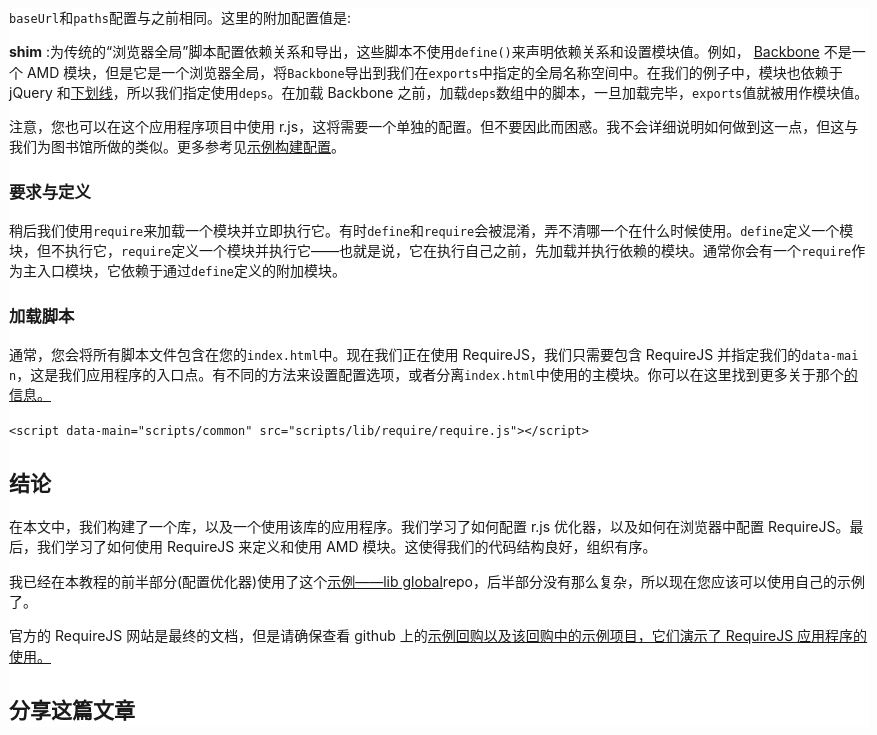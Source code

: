 `baseUrl`和`paths`配置与之前相同。这里的附加配置值是:

**shim** :为传统的“浏览器全局”脚本配置依赖关系和导出，这些脚本不使用`define()`来声明依赖关系和设置模块值。例如， [Backbone](http://backbonejs.org/) 不是一个 AMD 模块，但是它是一个浏览器全局，将`Backbone`导出到我们在`exports`中指定的全局名称空间中。在我们的例子中，模块也依赖于 jQuery 和[下划线](http://underscorejs.org/)，所以我们指定使用`deps`。在加载 Backbone 之前，加载`deps`数组中的脚本，一旦加载完毕，`exports`值就被用作模块值。

注意，您也可以在这个应用程序项目中使用 r.js，这将需要一个单独的配置。但不要因此而困惑。我不会详细说明如何做到这一点，但这与我们为图书馆所做的类似。更多参考见[示例构建配置](https://github.com/jrburke/r.js/blob/master/build/example.build.js)。

### 要求与定义

稍后我们使用`require`来加载一个模块并立即执行它。有时`define`和`require`会被混淆，弄不清哪一个在什么时候使用。`define`定义一个模块，但不执行它，`require`定义一个模块并执行它——也就是说，它在执行自己之前，先加载并执行依赖的模块。通常你会有一个`require`作为主入口模块，它依赖于通过`define`定义的附加模块。

### 加载脚本

通常，您会将所有脚本文件包含在您的`index.html`中。现在我们正在使用 RequireJS，我们只需要包含 RequireJS 并指定我们的`data-main`，这是我们应用程序的入口点。有不同的方法来设置配置选项，或者分离`index.html`中使用的主模块。你可以在这里找到更多关于那个[的信息。](https://github.com/jrburke/requirejs/wiki/Patterns-for-separating-config-from-the-main-module)

```
<script data-main="scripts/common" src="scripts/lib/require/require.js"></script>
```

## 结论

在本文中，我们构建了一个库，以及一个使用该库的应用程序。我们学习了如何配置 r.js 优化器，以及如何在浏览器中配置 RequireJS。最后，我们学习了如何使用 RequireJS 来定义和使用 AMD 模块。这使得我们的代码结构良好，组织有序。

我已经在本教程的前半部分(配置优化器)使用了这个[示例——lib global](https://github.com/requirejs/example-libglobal)repo，后半部分没有那么复杂，所以现在您应该可以使用自己的示例了。

官方的 RequireJS 网站是最终的文档，但是请确保查看 github 上的[示例回购以及该回购中的示例项目，它们演示了 RequireJS 应用程序的使用。](https://github.com/requirejs)

## 分享这篇文章